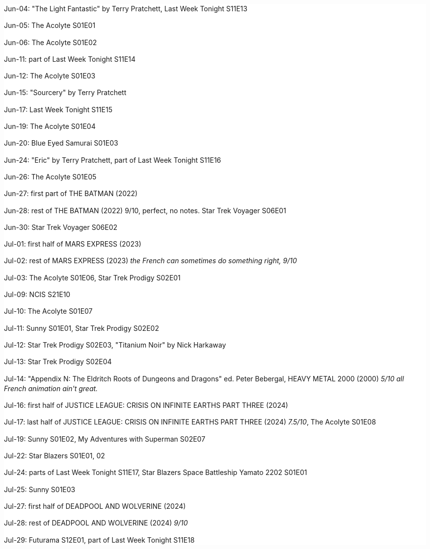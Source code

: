 Jun-04: "The Light Fantastic" by Terry Pratchett, Last Week Tonight S11E13 

Jun-05: The Acolyte S01E01 

Jun-06: The Acolyte S01E02    

Jun-11: part of Last Week Tonight S11E14 

Jun-12: The Acolyte S01E03 

Jun-15: "Sourcery" by Terry Pratchett

Jun-17: Last Week Tonight S11E15 

Jun-19: The Acolyte S01E04 

Jun-20: Blue Eyed Samurai S01E03 

Jun-24: "Eric" by Terry Pratchett, part of Last Week Tonight S11E16 

Jun-26: The Acolyte S01E05 

Jun-27: first part of THE BATMAN (2022) 

Jun-28: rest of THE BATMAN (2022) 9/10, perfect, no notes. Star Trek Voyager S06E01 

Jun-30: Star Trek Voyager S06E02  

Jul-01: first half of MARS EXPRESS (2023)

Jul-02: rest of MARS EXPRESS (2023) _the French can sometimes do something right, 9/10_ 

Jul-03: The Acolyte S01E06, Star Trek Prodigy S02E01 

Jul-09: NCIS S21E10 

Jul-10: The Acolyte S01E07 

Jul-11: Sunny S01E01, Star Trek Prodigy S02E02 

Jul-12: Star Trek Prodigy S02E03, "Titanium Noir" by Nick Harkaway 

Jul-13: Star Trek Prodigy S02E04 

Jul-14: "Appendix N: The Eldritch Roots of Dungeons and Dragons" ed. Peter Bebergal, HEAVY METAL 2000 (2000) _5/10 all French animation ain't great._ 

Jul-16: first half of JUSTICE LEAGUE: CRISIS ON INFINITE EARTHS PART THREE (2024)

Jul-17: last half of JUSTICE LEAGUE: CRISIS ON INFINITE EARTHS PART THREE (2024) _7.5/10_, The Acolyte S01E08 

Jul-19: Sunny S01E02, My Adventures with Superman S02E07 

Jul-22: Star Blazers S01E01, 02

Jul-24: parts of Last Week Tonight S11E17, Star Blazers Space Battleship Yamato 2202 S01E01 

Jul-25: Sunny S01E03 

Jul-27: first half of DEADPOOL AND WOLVERINE (2024)  

Jul-28: rest of DEADPOOL AND WOLVERINE (2024) _9/10_

Jul-29: Futurama S12E01, part of Last Week Tonight S11E18  
